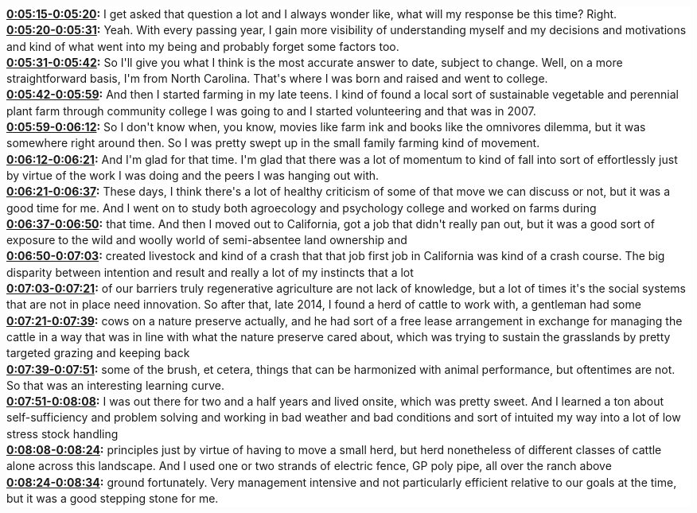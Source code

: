 **[0:05:15-0:05:20](https://anchor.fm/ranching-reboot/episodes/5--Ariel-Greenwood-Relearning-the-ancestral-approach-to-land-management-esulg0#t=0:05:15):**  I get asked that question a lot and I always wonder like, what will my response be this  time?  Right.  
**[0:05:20-0:05:31](https://anchor.fm/ranching-reboot/episodes/5--Ariel-Greenwood-Relearning-the-ancestral-approach-to-land-management-esulg0#t=0:05:20):**  Yeah.  With every passing year, I gain more visibility of understanding myself and my decisions and  motivations and kind of what went into my being and probably forget some factors too.  
**[0:05:31-0:05:42](https://anchor.fm/ranching-reboot/episodes/5--Ariel-Greenwood-Relearning-the-ancestral-approach-to-land-management-esulg0#t=0:05:31):**  So I'll give you what I think is the most accurate answer to date, subject to change.  Well, on a more straightforward basis, I'm from North Carolina.  That's where I was born and raised and went to college.  
**[0:05:42-0:05:59](https://anchor.fm/ranching-reboot/episodes/5--Ariel-Greenwood-Relearning-the-ancestral-approach-to-land-management-esulg0#t=0:05:42):**  And then I started farming in my late teens.  I kind of found a local sort of sustainable vegetable and perennial plant farm through  community college I was going to and I started volunteering and that was in 2007.  
**[0:05:59-0:06:12](https://anchor.fm/ranching-reboot/episodes/5--Ariel-Greenwood-Relearning-the-ancestral-approach-to-land-management-esulg0#t=0:05:59):**  So I don't know when, you know, movies like farm ink and books like the omnivores dilemma,  but it was somewhere right around then.  So I was pretty swept up in the small family farming kind of movement.  
**[0:06:12-0:06:21](https://anchor.fm/ranching-reboot/episodes/5--Ariel-Greenwood-Relearning-the-ancestral-approach-to-land-management-esulg0#t=0:06:12):**  And I'm glad for that time.  I'm glad that there was a lot of momentum to kind of fall into sort of effortlessly  just by virtue of the work I was doing and the peers I was hanging out with.  
**[0:06:21-0:06:37](https://anchor.fm/ranching-reboot/episodes/5--Ariel-Greenwood-Relearning-the-ancestral-approach-to-land-management-esulg0#t=0:06:21):**  These days, I think there's a lot of healthy criticism of some of that move we can discuss  or not, but it was a good time for me.  And I went on to study both agroecology and psychology college and worked on farms during  
**[0:06:37-0:06:50](https://anchor.fm/ranching-reboot/episodes/5--Ariel-Greenwood-Relearning-the-ancestral-approach-to-land-management-esulg0#t=0:06:37):**  that time.  And then I moved out to California, got a job that didn't really pan out, but it was  a good sort of exposure to the wild and woolly world of semi-absentee land ownership and  
**[0:06:50-0:07:03](https://anchor.fm/ranching-reboot/episodes/5--Ariel-Greenwood-Relearning-the-ancestral-approach-to-land-management-esulg0#t=0:06:50):**  created livestock and kind of a crash that that job first job in California was kind  of a crash course.  The big disparity between intention and result and really a lot of my instincts that a lot  
**[0:07:03-0:07:21](https://anchor.fm/ranching-reboot/episodes/5--Ariel-Greenwood-Relearning-the-ancestral-approach-to-land-management-esulg0#t=0:07:03):**  of our barriers truly regenerative agriculture are not lack of knowledge, but a lot of times  it's the social systems that are not in place need innovation.  So after that, late 2014, I found a herd of cattle to work with, a gentleman had some  
**[0:07:21-0:07:39](https://anchor.fm/ranching-reboot/episodes/5--Ariel-Greenwood-Relearning-the-ancestral-approach-to-land-management-esulg0#t=0:07:21):**  cows on a nature preserve actually, and he had sort of a free lease arrangement in exchange  for managing the cattle in a way that was in line with what the nature preserve cared  about, which was trying to sustain the grasslands by pretty targeted grazing and keeping back  
**[0:07:39-0:07:51](https://anchor.fm/ranching-reboot/episodes/5--Ariel-Greenwood-Relearning-the-ancestral-approach-to-land-management-esulg0#t=0:07:39):**  some of the brush, et cetera, things that can be harmonized with animal performance,  but oftentimes are not.  So that was an interesting learning curve.  
**[0:07:51-0:08:08](https://anchor.fm/ranching-reboot/episodes/5--Ariel-Greenwood-Relearning-the-ancestral-approach-to-land-management-esulg0#t=0:07:51):**  I was out there for two and a half years and lived onsite, which was pretty sweet.  And I learned a ton about self-sufficiency and problem solving and working in bad weather  and bad conditions and sort of intuited my way into a lot of low stress stock handling  
**[0:08:08-0:08:24](https://anchor.fm/ranching-reboot/episodes/5--Ariel-Greenwood-Relearning-the-ancestral-approach-to-land-management-esulg0#t=0:08:08):**  principles just by virtue of having to move a small herd, but herd nonetheless of different  classes of cattle alone across this landscape.  And I used one or two strands of electric fence, GP poly pipe, all over the ranch above  
**[0:08:24-0:08:34](https://anchor.fm/ranching-reboot/episodes/5--Ariel-Greenwood-Relearning-the-ancestral-approach-to-land-management-esulg0#t=0:08:24):**  ground fortunately.  Very management intensive and not particularly efficient relative to our goals at the time,  but it was a good stepping stone for me.  
